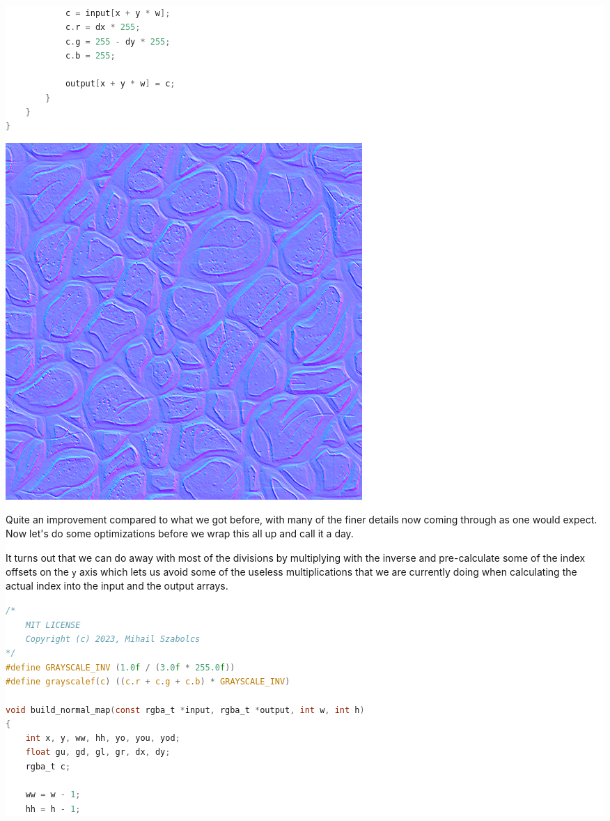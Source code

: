 ```c
            c = input[x + y * w];
            c.r = dx * 255;
            c.g = 255 - dy * 255;
            c.b = 255;

            output[x + y * w] = c;
        }
    }
}
```

![output-final](/media/2023/output-final.png)

Quite an improvement compared to what we got before, with many of the finer details now coming through as one would expect. Now let's do some optimizations before we wrap this all up and call it a day.

It turns out that we can do away with most of the divisions by multiplying with the inverse and pre-calculate some of the index offsets on the `y` axis which lets us avoid some of the useless multiplications that we are currently doing when calculating the actual index into the input and the output arrays.

```c
/*
	MIT LICENSE
	Copyright (c) 2023, Mihail Szabolcs
*/
#define GRAYSCALE_INV (1.0f / (3.0f * 255.0f))
#define grayscalef(c) ((c.r + c.g + c.b) * GRAYSCALE_INV)

void build_normal_map(const rgba_t *input, rgba_t *output, int w, int h)
{
    int x, y, ww, hh, yo, you, yod;
    float gu, gd, gl, gr, dx, dy;
    rgba_t c;

    ww = w - 1;
    hh = h - 1;

```

[sobel]: https://en.wikipedia.org/wiki/Sobel_operator
[stone]: https://opengameart.org/content/handpainted-stone-floor-texture
[scurve]: https://en.wikipedia.org/wiki/Logistic_function
[scurve2]: https://en.wikipedia.org/wiki/Sigmoid_function
[restrict-qualifier]: https://en.cppreference.com/w/c/language/restrict
[opengameart]: https://opengameart.org
[desmos]: https://www.desmos.com/calculator